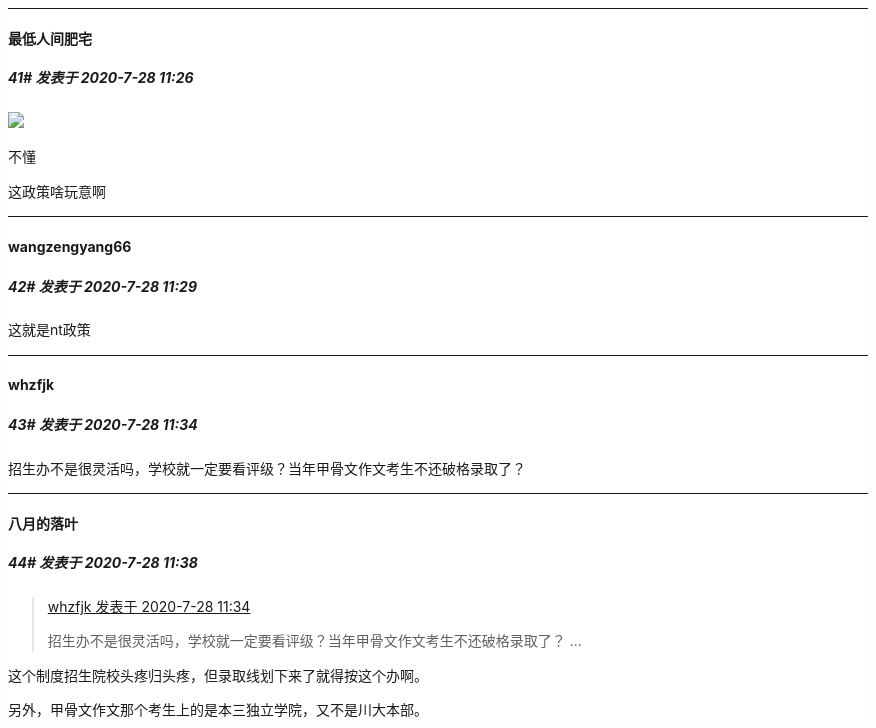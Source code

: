*****

####  最低人间肥宅  
##### 41#       发表于 2020-7-28 11:26



<img src="https://static.saraba1st.com/image/smiley/face2017/001.png" referrerpolicy="no-referrer">

不懂

这政策啥玩意啊







*****

####  wangzengyang66  
##### 42#       发表于 2020-7-28 11:29




这就是nt政策







*****

####  whzfjk  
##### 43#       发表于 2020-7-28 11:34




招生办不是很灵活吗，学校就一定要看评级？当年甲骨文作文考生不还破格录取了？







*****

####  八月的落叶  
##### 44#       发表于 2020-7-28 11:38



<blockquote><a href="httphttps://bbs.saraba1st.com/2b/forum.php?mod=redirect&amp;goto=findpost&amp;pid=48237259&amp;ptid=1951908" target="_blank">whzfjk 发表于 2020-7-28 11:34</a>

招生办不是很灵活吗，学校就一定要看评级？当年甲骨文作文考生不还破格录取了？ ...</blockquote>
这个制度招生院校头疼归头疼，但录取线划下来了就得按这个办啊。

另外，甲骨文作文那个考生上的是本三独立学院，又不是川大本部。

